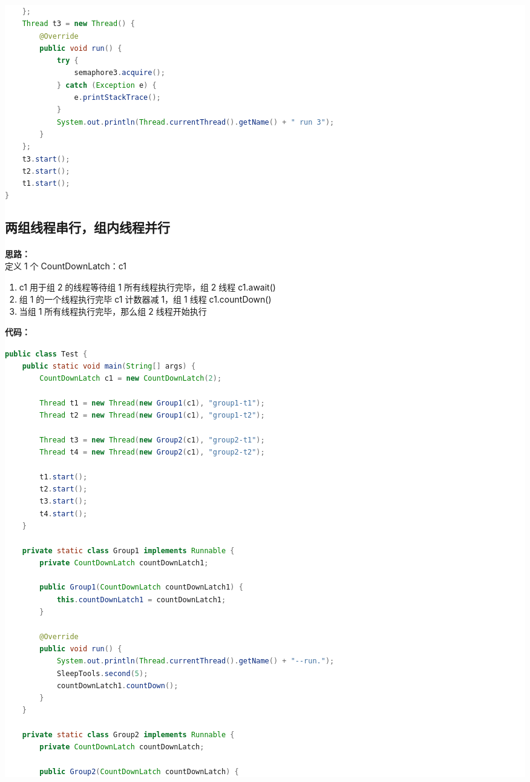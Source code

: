 ```java
    };
    Thread t3 = new Thread() {
        @Override
        public void run() {
            try {
                semaphore3.acquire();
            } catch (Exception e) {
                e.printStackTrace();
            }
            System.out.println(Thread.currentThread().getName() + " run 3");
        }
    };
    t3.start();
    t2.start();
    t1.start();
}
```

## 两组线程串行，组内线程并行

**思路：**<br>定义 1 个 CountDownLatch：c1

1. c1 用于组 2 的线程等待组 1 所有线程执行完毕，组 2 线程 c1.await()
2. 组 1 的一个线程执行完毕 c1 计数器减 1，组 1 线程 c1.countDown()
3. 当组 1 所有线程执行完毕，那么组 2 线程开始执行

**代码：**

```java
public class Test {
    public static void main(String[] args) {
        CountDownLatch c1 = new CountDownLatch(2);

        Thread t1 = new Thread(new Group1(c1), "group1-t1");
        Thread t2 = new Thread(new Group1(c1), "group1-t2");

        Thread t3 = new Thread(new Group2(c1), "group2-t1");
        Thread t4 = new Thread(new Group2(c1), "group2-t2");

        t1.start();
        t2.start();
        t3.start();
        t4.start();
    }

    private static class Group1 implements Runnable {
        private CountDownLatch countDownLatch1;

        public Group1(CountDownLatch countDownLatch1) {
            this.countDownLatch1 = countDownLatch1;
        }

        @Override
        public void run() {
            System.out.println(Thread.currentThread().getName() + "--run.");
            SleepTools.second(5);
            countDownLatch1.countDown();
        }
    }

    private static class Group2 implements Runnable {
        private CountDownLatch countDownLatch;

        public Group2(CountDownLatch countDownLatch) {
```